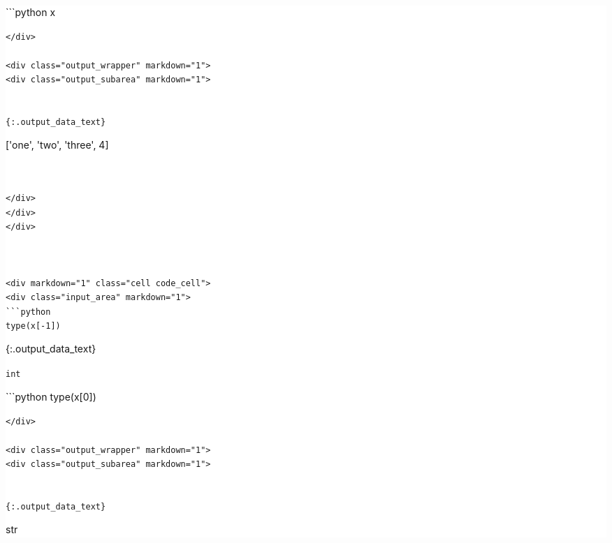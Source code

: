 <div markdown="1" class="cell code_cell">
<div class="input_area" markdown="1">
```python
x

```
</div>

<div class="output_wrapper" markdown="1">
<div class="output_subarea" markdown="1">


{:.output_data_text}
```
['one', 'two', 'three', 4]
```


</div>
</div>
</div>



<div markdown="1" class="cell code_cell">
<div class="input_area" markdown="1">
```python
type(x[-1])

```
</div>

<div class="output_wrapper" markdown="1">
<div class="output_subarea" markdown="1">


{:.output_data_text}
```
int
```


</div>
</div>
</div>



<div markdown="1" class="cell code_cell">
<div class="input_area" markdown="1">
```python
type(x[0])

```
</div>

<div class="output_wrapper" markdown="1">
<div class="output_subarea" markdown="1">


{:.output_data_text}
```
str
```
